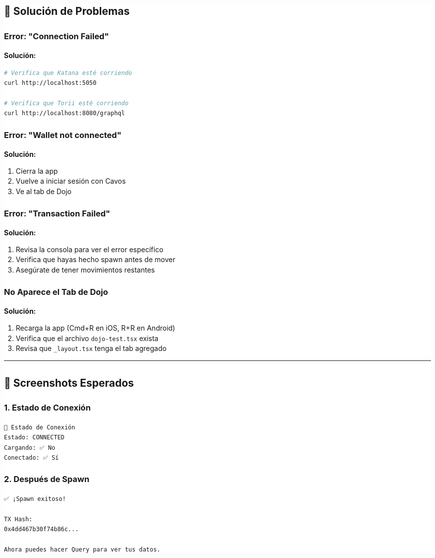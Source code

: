 
## 🐛 Solución de Problemas

### Error: "Connection Failed"

**Solución:**
```bash
# Verifica que Katana esté corriendo
curl http://localhost:5050

# Verifica que Torii esté corriendo
curl http://localhost:8080/graphql
```

### Error: "Wallet not connected"

**Solución:**
1. Cierra la app
2. Vuelve a iniciar sesión con Cavos
3. Ve al tab de Dojo

### Error: "Transaction Failed"

**Solución:**
1. Revisa la consola para ver el error específico
2. Verifica que hayas hecho spawn antes de mover
3. Asegúrate de tener movimientos restantes

### No Aparece el Tab de Dojo

**Solución:**
1. Recarga la app (Cmd+R en iOS, R+R en Android)
2. Verifica que el archivo `dojo-test.tsx` exista
3. Revisa que `_layout.tsx` tenga el tab agregado

---

## 📸 Screenshots Esperados

### 1. Estado de Conexión
```
🔌 Estado de Conexión
Estado: CONNECTED
Cargando: ✅ No
Conectado: ✅ Sí
```

### 2. Después de Spawn
```
✅ ¡Spawn exitoso!

TX Hash:
0x4dd467b30f74b86c...

Ahora puedes hacer Query para ver tus datos.
```
